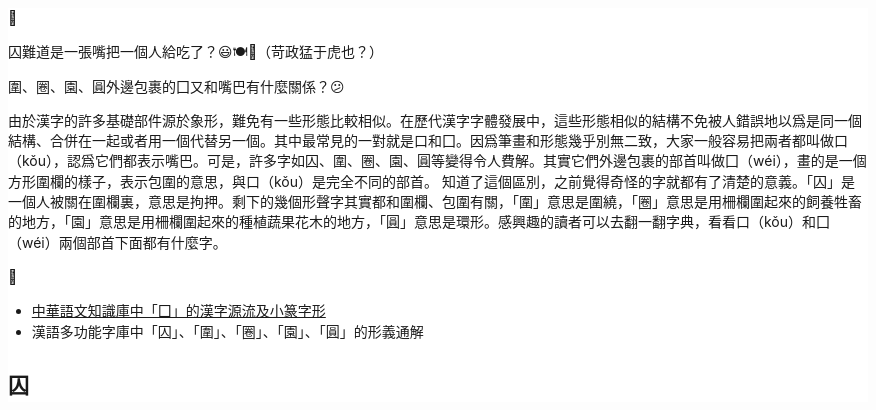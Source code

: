 
💬

囚難道是一張嘴把一個人給吃了？😃🍽️👨（苛政猛于虎也？）

圍、圈、園、圓外邊包裹的囗又和嘴巴有什麼關係？😕

由於漢字的許多基礎部件源於象形，難免有一些形態比較相似。在歷代漢字字體發展中，這些形態相似的結構不免被人錯誤地以爲是同一個結構、合併在一起或者用一個代替另一個。其中最常見的一對就是口和囗。因爲筆畫和形態幾乎別無二致，大家一般容易把兩者都叫做口（kǒu），認爲它們都表示嘴巴。可是，許多字如囚、圍、圈、園、圓等變得令人費解。其實它們外邊包裹的部首叫做囗（wéi），畫的是一個方形圍欄的樣子，表示包圍的意思，與口（kǒu）是完全不同的部首。 知道了這個區別，之前覺得奇怪的字就都有了清楚的意義。「囚」是一個人被關在圍欄裏，意思是拘押。剩下的幾個形聲字其實都和圍欄、包圍有關，「圍」意思是圍繞，「圈」意思是用柵欄圍起來的飼養牲畜的地方，「園」意思是用柵欄圍起來的種植蔬果花木的地方，「圓」意思是環形。感興趣的讀者可以去翻一翻字典，看看口（kǒu）和囗（wéi）兩個部首下面都有什麼字。

📖

* [中華語文知識庫中「囗」的漢字源流及小篆字形](http://www.chinese-linguipedia.org/search_source_inner.html?word=%E5%9B%97)
* 漢語多功能字庫中「囚」、「圍」、「圈」、「園」、「圓」的形義通解

## 囚
